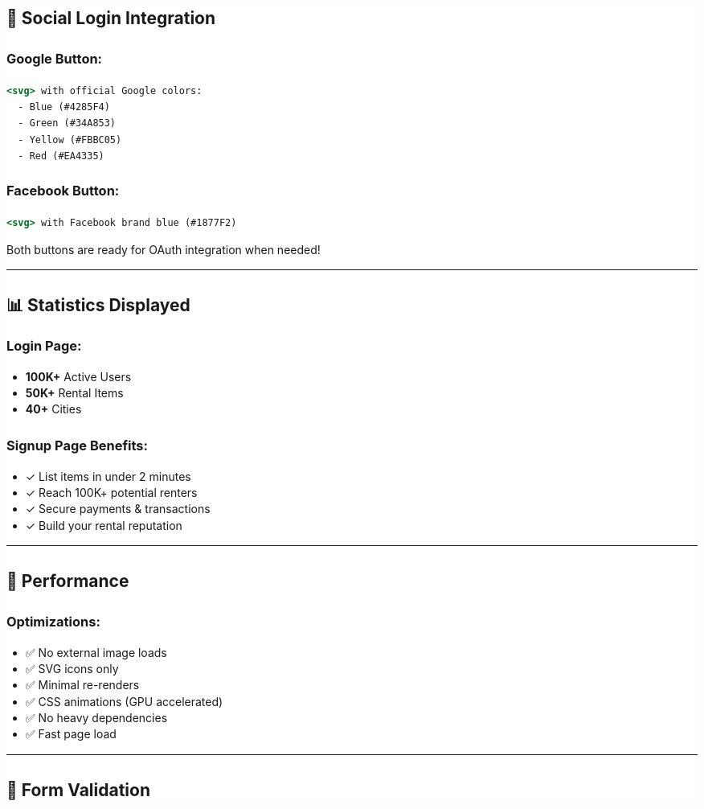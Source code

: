 
## 🎯 Social Login Integration

### Google Button:
```jsx
<svg> with official Google colors:
  - Blue (#4285F4)
  - Green (#34A853)
  - Yellow (#FBBC05)
  - Red (#EA4335)
```

### Facebook Button:
```jsx
<svg> with Facebook brand blue (#1877F2)
```

Both buttons are ready for OAuth integration when needed!

---

## 📊 Statistics Displayed

### Login Page:
- **100K+** Active Users
- **50K+** Rental Items
- **40+** Cities

### Signup Page Benefits:
- ✓ List items in under 2 minutes
- ✓ Reach 100K+ potential renters
- ✓ Secure payments & transactions
- ✓ Build your rental reputation

---

## 🚀 Performance

### Optimizations:
- ✅ No external image loads
- ✅ SVG icons only
- ✅ Minimal re-renders
- ✅ CSS animations (GPU accelerated)
- ✅ No heavy dependencies
- ✅ Fast page load

---

## 📝 Form Validation
